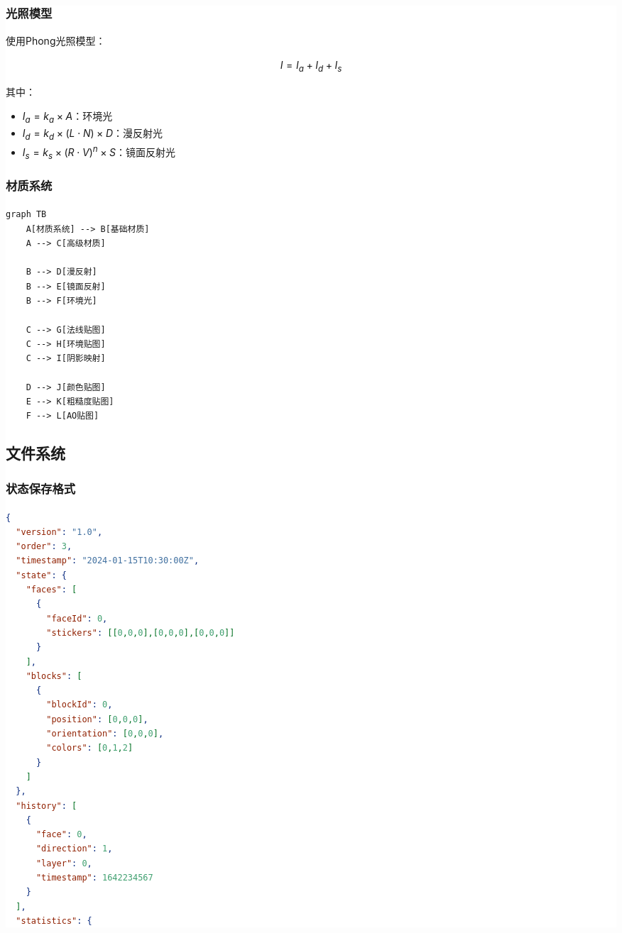 ### 光照模型

使用Phong光照模型：

$$I = I_a + I_d + I_s$$

其中：
- $I_a = k_a \times A$：环境光
- $I_d = k_d \times (L \cdot N) \times D$：漫反射光
- $I_s = k_s \times (R \cdot V)^n \times S$：镜面反射光

### 材质系统

```mermaid
graph TB
    A[材质系统] --> B[基础材质]
    A --> C[高级材质]
    
    B --> D[漫反射]
    B --> E[镜面反射]
    B --> F[环境光]
    
    C --> G[法线贴图]
    C --> H[环境贴图]
    C --> I[阴影映射]
    
    D --> J[颜色贴图]
    E --> K[粗糙度贴图]
    F --> L[AO贴图]
```

## 文件系统

### 状态保存格式

```json
{
  "version": "1.0",
  "order": 3,
  "timestamp": "2024-01-15T10:30:00Z",
  "state": {
    "faces": [
      {
        "faceId": 0,
        "stickers": [[0,0,0],[0,0,0],[0,0,0]]
      }
    ],
    "blocks": [
      {
        "blockId": 0,
        "position": [0,0,0],
        "orientation": [0,0,0],
        "colors": [0,1,2]
      }
    ]
  },
  "history": [
    {
      "face": 0,
      "direction": 1,
      "layer": 0,
      "timestamp": 1642234567
    }
  ],
  "statistics": {
```